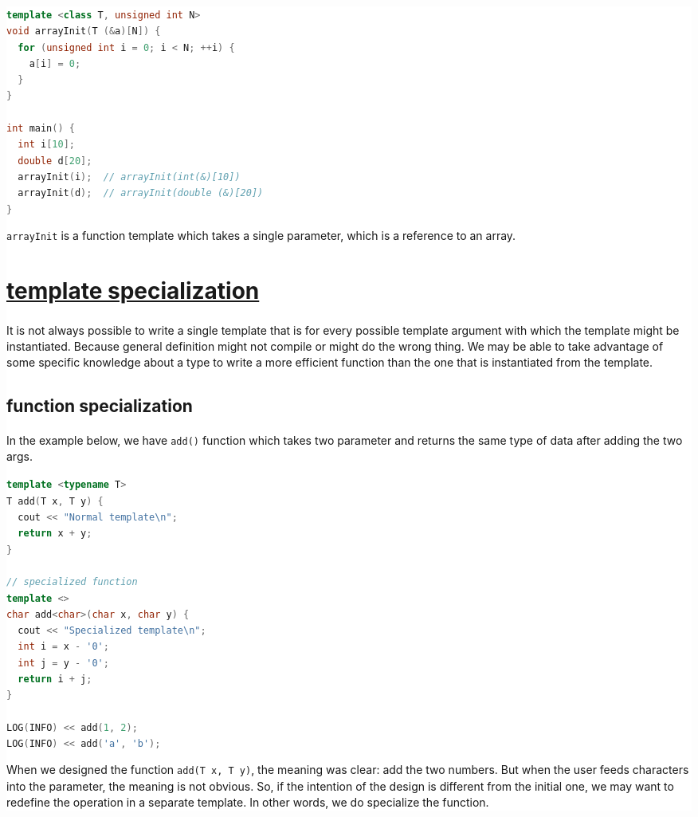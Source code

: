 ```C++
template <class T, unsigned int N>
void arrayInit(T (&a)[N]) {
  for (unsigned int i = 0; i < N; ++i) {
    a[i] = 0;
  }
}

int main() {
  int i[10];
  double d[20];
  arrayInit(i);  // arrayInit(int(&)[10])
  arrayInit(d);  // arrayInit(double (&)[20])
}
```
`arrayInit` is a function template which takes a single parameter, which is a reference to an array.

# [template specialization](http://www.bogotobogo.com/cplusplus/template_specialization_function_class.php)
It is not always possible to write a single template that is for every possible template argument with which the template might be instantiated.
Because general definition might not compile or might do the wrong thing.
We may be able to take advantage of some specific knowledge about a type to write a more efficient function than the one that is instantiated from the template.

## function specialization
In the example below, we have `add()` function which takes two parameter and returns the same type of data after adding the two args.
```C++
template <typename T>
T add(T x, T y) {
  cout << "Normal template\n";
  return x + y;
}

// specialized function
template <>
char add<char>(char x, char y) {
  cout << "Specialized template\n";
  int i = x - '0';
  int j = y - '0';
  return i + j;
}

LOG(INFO) << add(1, 2);
LOG(INFO) << add('a', 'b');
```
When we designed the function `add(T x, T y)`, the meaning was clear: add the two numbers.
But when the user feeds characters into the parameter, the meaning is not obvious.
So, if the intention of the design is different from the initial one, we may want to redefine the operation in a separate template. In other words, we do specialize the function.
